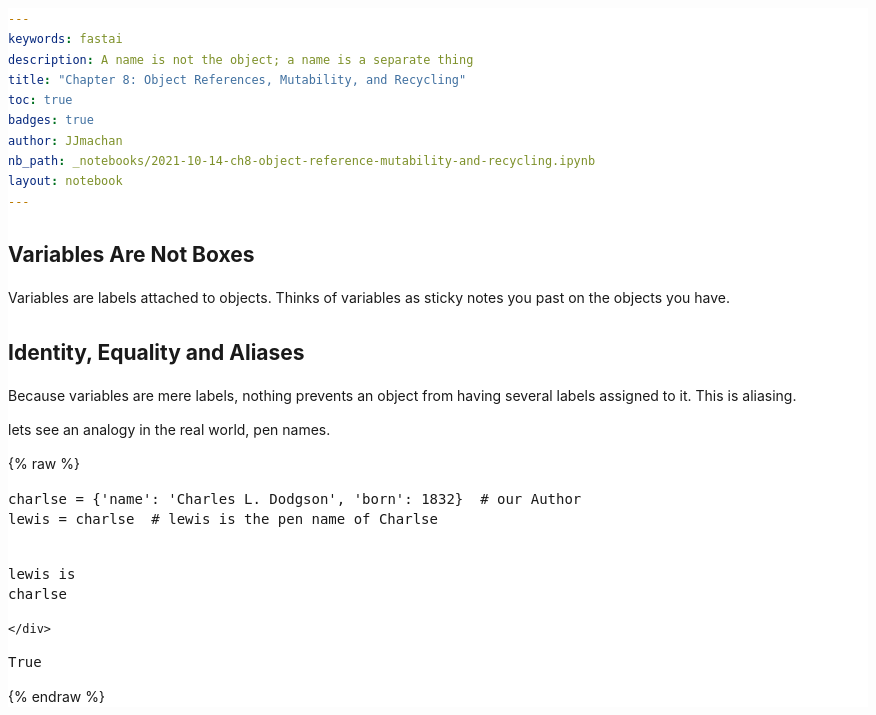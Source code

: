 ```yaml
---
keywords: fastai
description: A name is not the object; a name is a separate thing
title: "Chapter 8: Object References, Mutability, and Recycling"
toc: true
badges: true
author: JJmachan
nb_path: _notebooks/2021-10-14-ch8-object-reference-mutability-and-recycling.ipynb
layout: notebook
---
```




<div class="container" id="notebook-container">
        
<div class="cell border-box-sizing text_cell rendered"><div class="inner_cell">
<div class="text_cell_render border-box-sizing rendered_html">
<h2 id="Variables-Are-Not-Boxes">Variables Are Not Boxes<a class="anchor-link" href="#Variables-Are-Not-Boxes"> </a></h2><p>Variables are labels attached to objects. Thinks of variables as sticky notes you past on the objects you have.</p>
<h2 id="Identity,-Equality-and-Aliases">Identity, Equality and Aliases<a class="anchor-link" href="#Identity,-Equality-and-Aliases"> </a></h2><p>Because variables are mere labels, nothing prevents an object from having several labels assigned to it. This is aliasing.</p>
<p>lets see an analogy in the real world, pen names.</p>

</div>
</div>
</div>
    {% raw %}
    
<div class="cell border-box-sizing code_cell rendered">
<div class="input">

<div class="inner_cell">
    <div class="input_area">
<div class=" highlight hl-ipython3"><pre><span></span><span class="n">charlse</span> <span class="o">=</span> <span class="p">{</span><span class="s1">&#39;name&#39;</span><span class="p">:</span> <span class="s1">&#39;Charles L. Dodgson&#39;</span><span class="p">,</span> <span class="s1">&#39;born&#39;</span><span class="p">:</span> <span class="mi">1832</span><span class="p">}</span>  <span class="c1"># our Author</span>
<span class="n">lewis</span> <span class="o">=</span> <span class="n">charlse</span>  <span class="c1"># lewis is the pen name of Charlse</span>

<span class="n">lewis</span> <span class="ow">is</span> <span class="n">charlse</span>
</pre></div>

    </div>
</div>
</div>

<div class="output_wrapper">
<div class="output">

<div class="output_area">



<div class="output_text output_subarea output_execute_result">
<pre>True</pre>
</div>

</div>

</div>
</div>

</div>
    {% endraw %}
